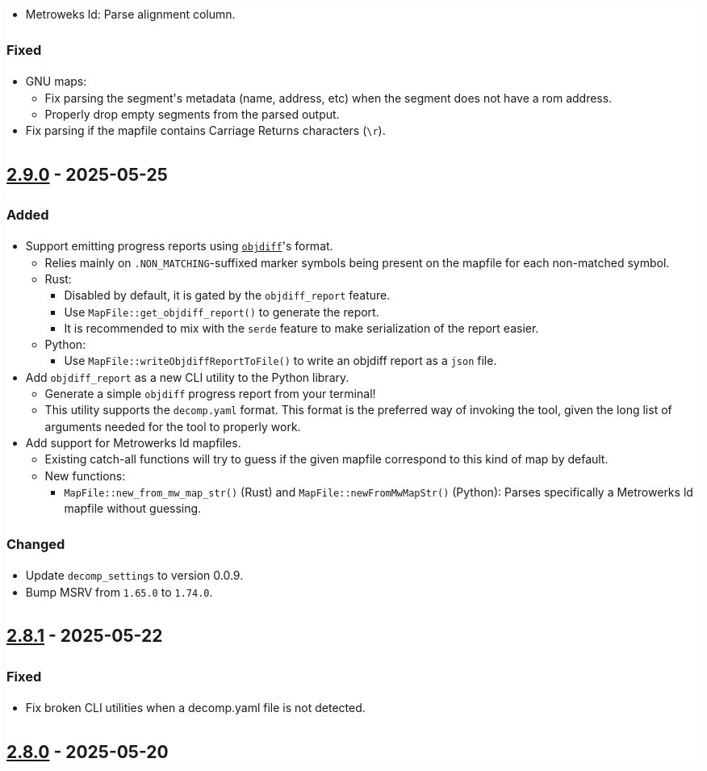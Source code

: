 - Metroweks ld: Parse alignment column.

### Fixed

- GNU maps:
  - Fix parsing the segment's metadata (name, address, etc) when the
    segment does not have a rom address.
  - Properly drop empty segments from the parsed output.
- Fix parsing if the mapfile contains Carriage Returns characters (`\r`).

## [2.9.0] - 2025-05-25

### Added

- Support emitting progress reports using
  [`objdiff`](https://github.com/encounter/objdiff)'s format.
  - Relies mainly on `.NON_MATCHING`-suffixed marker symbols being present on
    the mapfile for each non-matched symbol.
  - Rust:
    - Disabled by default, it is gated by the `objdiff_report` feature.
    - Use `MapFile::get_objdiff_report()` to generate the report.
    - It is recommended to mix with the `serde` feature to make serialization of
      the report easier.
  - Python:
    - Use `MapFile::writeObjdiffReportToFile()` to write an objdiff report as a
      `json` file.
- Add `objdiff_report` as a new CLI utility to the Python library.
  - Generate a simple `objdiff` progress report from your terminal!
  - This utility supports the `decomp.yaml` format. This format is the preferred
    way of invoking the tool, given the long list of arguments needed for the
    tool to properly work.
- Add support for Metrowerks ld mapfiles.
  - Existing catch-all functions will try to guess if the given mapfile
    correspond to this kind of map by default.
  - New functions:
    - `MapFile::new_from_mw_map_str()` (Rust) and `MapFile::newFromMwMapStr()`
      (Python): Parses specifically a Metrowerks ld mapfile without guessing.

### Changed

- Update `decomp_settings` to version 0.0.9.
- Bump MSRV from `1.65.0` to `1.74.0`.

## [2.8.1] - 2025-05-22

### Fixed

- Fix broken CLI utilities when a decomp.yaml file is not detected.

## [2.8.0] - 2025-05-20


[unreleased]: https://github.com/Decompollaborate/mapfile_parser/compare/master...develop
[2.9.3]: https://github.com/Decompollaborate/mapfile_parser/compare/2.9.2...2.9.3
[2.9.2]: https://github.com/Decompollaborate/mapfile_parser/compare/2.9.1...2.9.2
[2.9.1]: https://github.com/Decompollaborate/mapfile_parser/compare/2.9.0...2.9.1
[2.9.0]: https://github.com/Decompollaborate/mapfile_parser/compare/2.8.1...2.9.0
[2.8.1]: https://github.com/Decompollaborate/mapfile_parser/compare/2.8.0...2.8.1
[2.8.0]: https://github.com/Decompollaborate/mapfile_parser/compare/2.7.5...2.8.0
[2.7.5]: https://github.com/Decompollaborate/mapfile_parser/compare/2.7.4...2.7.5
[2.7.4]: https://github.com/Decompollaborate/mapfile_parser/compare/2.7.3...2.7.4
[2.7.3]: https://github.com/Decompollaborate/mapfile_parser/compare/2.7.2...2.7.3
[2.7.2]: https://github.com/Decompollaborate/mapfile_parser/compare/2.7.1...2.7.2
[2.7.1]: https://github.com/Decompollaborate/mapfile_parser/compare/2.7.0...2.7.1
[2.7.0]: https://github.com/Decompollaborate/mapfile_parser/compare/2.6.0...2.7.0
[2.6.0]: https://github.com/Decompollaborate/mapfile_parser/compare/2.5.1...2.6.0
[2.5.1]: https://github.com/Decompollaborate/mapfile_parser/compare/2.5.0...2.5.1
[2.5.0]: https://github.com/Decompollaborate/mapfile_parser/compare/2.4.0...2.5.0
[2.4.0]: https://github.com/Decompollaborate/mapfile_parser/compare/2.3.7...2.4.0
[2.3.7]: https://github.com/Decompollaborate/mapfile_parser/compare/2.3.6...2.3.7
[2.3.6]: https://github.com/Decompollaborate/mapfile_parser/compare/2.3.5...2.3.6
[2.3.5]: https://github.com/Decompollaborate/mapfile_parser/compare/2.3.4...2.3.5
[2.3.4]: https://github.com/Decompollaborate/mapfile_parser/compare/2.3.2...2.3.4
[2.3.2]: https://github.com/Decompollaborate/mapfile_parser/compare/2.3.1...2.3.2
[2.3.1]: https://github.com/Decompollaborate/mapfile_parser/compare/2.3.0...2.3.1
[2.3.0]: https://github.com/Decompollaborate/mapfile_parser/compare/2.2.1...2.3.0
[2.2.1]: https://github.com/Decompollaborate/mapfile_parser/compare/2.2.0...2.2.1
[2.2.0]: https://github.com/Decompollaborate/mapfile_parser/compare/2.1.5...2.2.0
[2.1.5]: https://github.com/Decompollaborate/mapfile_parser/compare/2.1.4...2.1.5
[2.1.4]: https://github.com/Decompollaborate/mapfile_parser/compare/2.1.3...2.1.4
[1.3.2]: https://github.com/Decompollaborate/mapfile_parser/compare/1.3.1...1.3.2
[2.1.3]: https://github.com/Decompollaborate/mapfile_parser/compare/2.1.2...2.1.3
[2.1.2]: https://github.com/Decompollaborate/mapfile_parser/compare/2.1.1...2.1.2
[2.1.1]: https://github.com/Decompollaborate/mapfile_parser/compare/2.1.0...2.1.1
[2.1.0]: https://github.com/Decompollaborate/mapfile_parser/compare/2.0.1...2.1.0
[2.0.1]: https://github.com/Decompollaborate/mapfile_parser/compare/2.0.0...2.0.1
[1.3.1]: https://github.com/Decompollaborate/mapfile_parser/compare/1.3.0...1.3.1
[2.0.0]: https://github.com/Decompollaborate/mapfile_parser/compare/1.3.0...2.0.0
[1.3.0]: https://github.com/Decompollaborate/mapfile_parser/compare/1.2.1...1.3.0
[1.2.1]: https://github.com/Decompollaborate/mapfile_parser/compare/1.2.0...1.2.1
[1.2.0]: https://github.com/Decompollaborate/mapfile_parser/compare/1.1.5...1.2.0
[1.1.5]: https://github.com/Decompollaborate/mapfile_parser/compare/1.1.4...1.1.5
[1.1.4]: https://github.com/Decompollaborate/mapfile_parser/compare/1.1.3...1.1.4
[1.1.3]: https://github.com/Decompollaborate/mapfile_parser/compare/1.1.2...1.1.3
[1.1.2]: https://github.com/Decompollaborate/mapfile_parser/compare/1.1.1...1.1.2
[1.1.1]: https://github.com/Decompollaborate/mapfile_parser/compare/1.1.0...1.1.1
[1.1.0]: https://github.com/Decompollaborate/mapfile_parser/compare/1.0.0...1.1.0
[1.0.0]: https://github.com/Decompollaborate/mapfile_parser/releases/tag/1.0.0